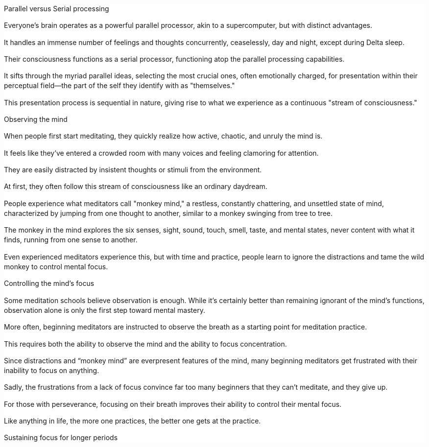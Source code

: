 Parallel versus Serial processing

Everyone’s brain operates as a powerful parallel processor, akin to a supercomputer, but with distinct advantages. 

It handles an immense number of feelings and thoughts concurrently, ceaselessly, day and night, except during Delta sleep.

Their consciousness functions as a serial processor, functioning atop the parallel processing capabilities. 

It sifts through the myriad parallel ideas, selecting the most crucial ones, often emotionally charged, for presentation within their perceptual field—the part of the self they identify with as "themselves."

This presentation process is sequential in nature, giving rise to what we experience as a continuous "stream of consciousness."

Observing the mind

When people first start meditating, they quickly realize how active, chaotic, and unruly the mind is.

It feels like they’ve entered a crowded room with many voices and feeling clamoring for attention.

They are easily distracted by insistent thoughts or stimuli from the environment.

At first, they often follow this stream of consciousness like an ordinary daydream. 

People experience what meditators call "monkey mind," a restless, constantly chattering, and unsettled state of mind, characterized by jumping from one thought to another, similar to a monkey swinging from tree to tree.

The monkey in the mind explores the six senses, sight, sound, touch, smell, taste, and mental states, never content with what it finds, running from one sense to another.

Even experienced meditators experience this, but with time and practice, people learn to ignore the distractions and tame the wild monkey to control mental focus.

Controlling the mind’s focus

Some meditation schools believe observation is enough. While it’s certainly better than remaining ignorant of the mind’s functions, observation alone is only the first step toward mental mastery.

More often, beginning meditators are instructed to observe the breath as a starting point for meditation practice.

This requires both the ability to observe the mind and the ability to focus concentration. 

Since distractions and “monkey mind” are everpresent features of the mind, many beginning meditators get frustrated with their inability to focus on anything. 

Sadly, the frustrations from a lack of focus convince far too many beginners that they can’t meditate, and they give up.

For those with perseverance, focusing on their breath improves their ability to control their mental focus. 

Like anything in life, the more one practices, the better one gets at the practice.

Sustaining focus for longer periods
